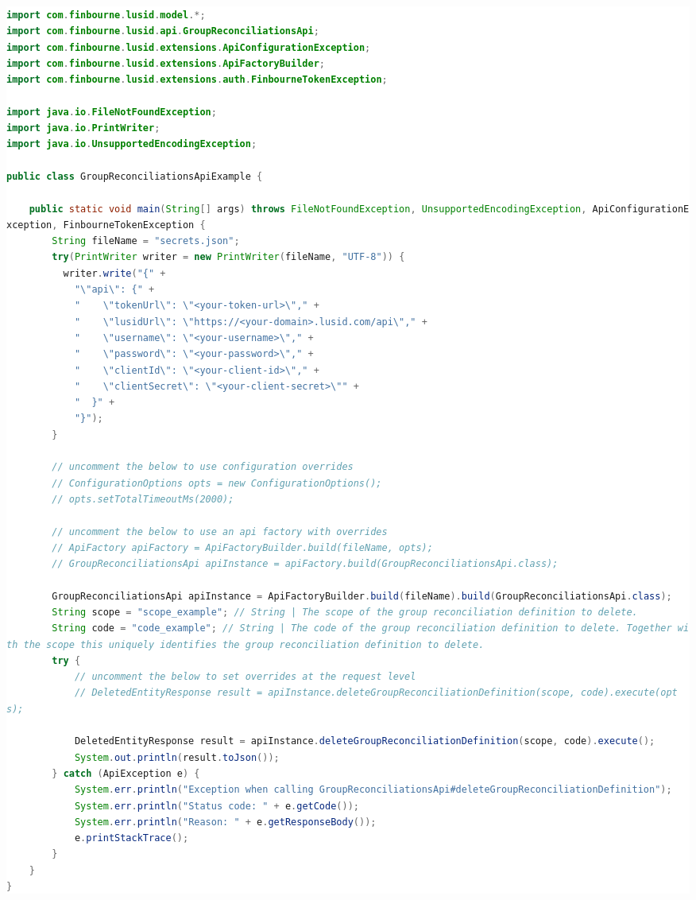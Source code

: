 ```java
import com.finbourne.lusid.model.*;
import com.finbourne.lusid.api.GroupReconciliationsApi;
import com.finbourne.lusid.extensions.ApiConfigurationException;
import com.finbourne.lusid.extensions.ApiFactoryBuilder;
import com.finbourne.lusid.extensions.auth.FinbourneTokenException;

import java.io.FileNotFoundException;
import java.io.PrintWriter;
import java.io.UnsupportedEncodingException;

public class GroupReconciliationsApiExample {

    public static void main(String[] args) throws FileNotFoundException, UnsupportedEncodingException, ApiConfigurationException, FinbourneTokenException {
        String fileName = "secrets.json";
        try(PrintWriter writer = new PrintWriter(fileName, "UTF-8")) {
          writer.write("{" +
            "\"api\": {" +
            "    \"tokenUrl\": \"<your-token-url>\"," +
            "    \"lusidUrl\": \"https://<your-domain>.lusid.com/api\"," +
            "    \"username\": \"<your-username>\"," +
            "    \"password\": \"<your-password>\"," +
            "    \"clientId\": \"<your-client-id>\"," +
            "    \"clientSecret\": \"<your-client-secret>\"" +
            "  }" +
            "}");
        }

        // uncomment the below to use configuration overrides
        // ConfigurationOptions opts = new ConfigurationOptions();
        // opts.setTotalTimeoutMs(2000);
        
        // uncomment the below to use an api factory with overrides
        // ApiFactory apiFactory = ApiFactoryBuilder.build(fileName, opts);
        // GroupReconciliationsApi apiInstance = apiFactory.build(GroupReconciliationsApi.class);

        GroupReconciliationsApi apiInstance = ApiFactoryBuilder.build(fileName).build(GroupReconciliationsApi.class);
        String scope = "scope_example"; // String | The scope of the group reconciliation definition to delete.
        String code = "code_example"; // String | The code of the group reconciliation definition to delete. Together with the scope this uniquely identifies the group reconciliation definition to delete.
        try {
            // uncomment the below to set overrides at the request level
            // DeletedEntityResponse result = apiInstance.deleteGroupReconciliationDefinition(scope, code).execute(opts);

            DeletedEntityResponse result = apiInstance.deleteGroupReconciliationDefinition(scope, code).execute();
            System.out.println(result.toJson());
        } catch (ApiException e) {
            System.err.println("Exception when calling GroupReconciliationsApi#deleteGroupReconciliationDefinition");
            System.err.println("Status code: " + e.getCode());
            System.err.println("Reason: " + e.getResponseBody());
            e.printStackTrace();
        }
    }
}
```
